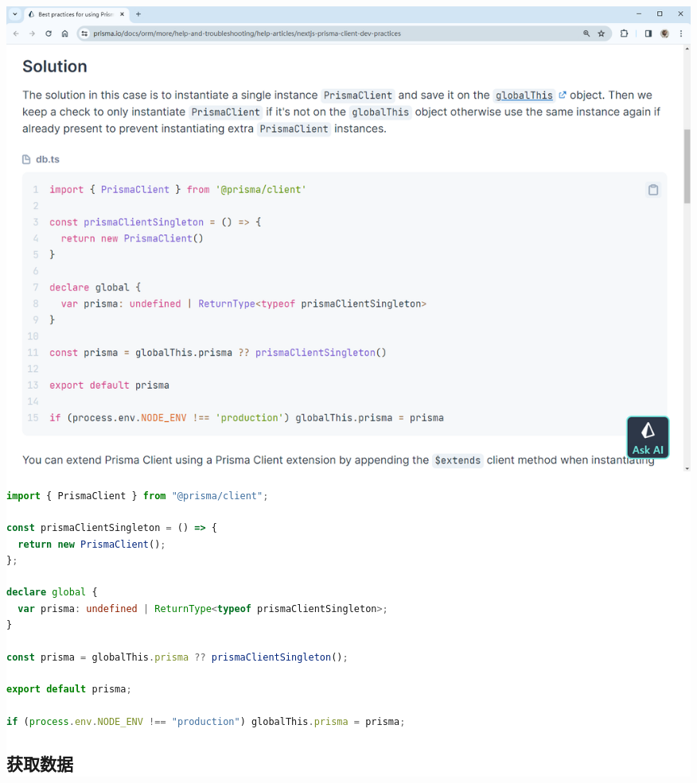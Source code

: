 ![Prisma Client](image/05-Database/prismaClient.png)

```ts title="prisma/client.ts" showLineNumbers
import { PrismaClient } from "@prisma/client";

const prismaClientSingleton = () => {
  return new PrismaClient();
};

declare global {
  var prisma: undefined | ReturnType<typeof prismaClientSingleton>;
}

const prisma = globalThis.prisma ?? prismaClientSingleton();

export default prisma;

if (process.env.NODE_ENV !== "production") globalThis.prisma = prisma;
```

## 获取数据
